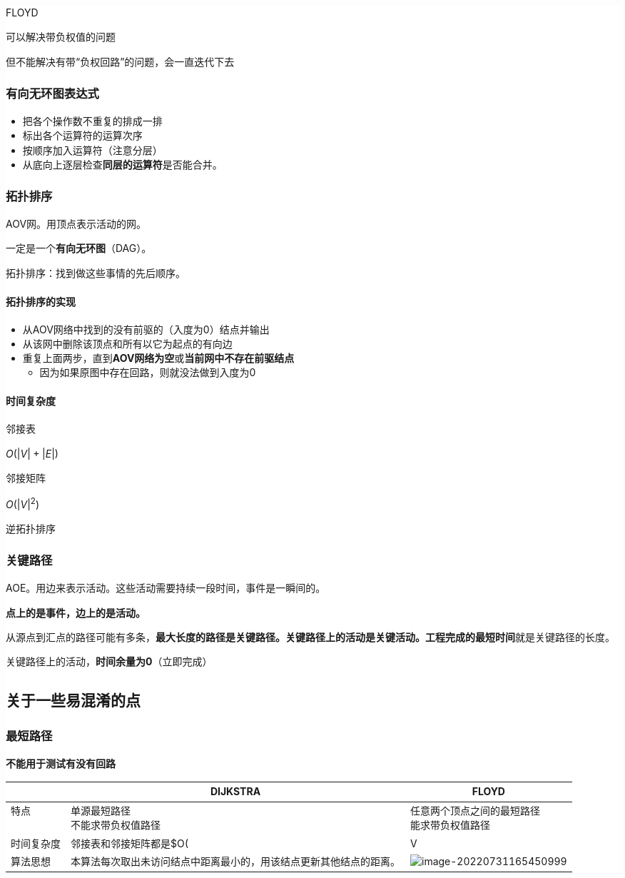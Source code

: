 FLOYD

可以解决带负权值的问题

但不能解决有带“负权回路”的问题，会一直迭代下去

### 有向无环图表达式

+ 把各个操作数不重复的排成一排
+ 标出各个运算符的运算次序
+ 按顺序加入运算符（注意分层）
+ 从底向上逐层检查**同层的运算符**是否能合并。

### 拓扑排序

AOV网。用顶点表示活动的网。

一定是一个**有向无环图**（DAG）。

拓扑排序：找到做这些事情的先后顺序。

#### 拓扑排序的实现

+ 从AOV网络中找到的没有前驱的（入度为0）结点并输出
+ 从该网中删除该顶点和所有以它为起点的有向边
+ 重复上面两步，直到**AOV网络为空**或**当前网中不存在前驱结点**
  + 因为如果原图中存在回路，则就没法做到入度为0

#### 时间复杂度

邻接表

$O(|V|+|E|)$

邻接矩阵

$O(|V|^2)$

逆拓扑排序

### 关键路径

AOE。用边来表示活动。这些活动需要持续一段时间，事件是一瞬间的。

**点上的是事件，边上的是活动。**

从源点到汇点的路径可能有多条，**最大长度的路径是关键路径。关键路径上的活动是关键活动。**工程完成的**最短时间**就是关键路径的长度。

关键路径上的活动，**时间余量为0**（立即完成）

## 关于一些易混淆的点

### 最短路径

**不能用于测试有没有回路**

|            | DIJKSTRA                                                     | FLOYD                                                        |
| ---------- | ------------------------------------------------------------ | ------------------------------------------------------------ |
| 特点       | 单源最短路径<br />不能求带负权值路径                         | 任意两个顶点之间的最短路径<br />能求带负权值路径             |
| 时间复杂度 | 邻接表和邻接矩阵都是$O(|V|^2)$                               | $O(|V|^3)$                                                   |
| 算法思想   | 本算法每次取出未访问结点中距离最小的，用该结点更新其他结点的距离。 | ![image-20220731165450999](https://raw.githubusercontent.com/Alemdx/pic-bed/master/math2/image-20220731165450999.png) |
